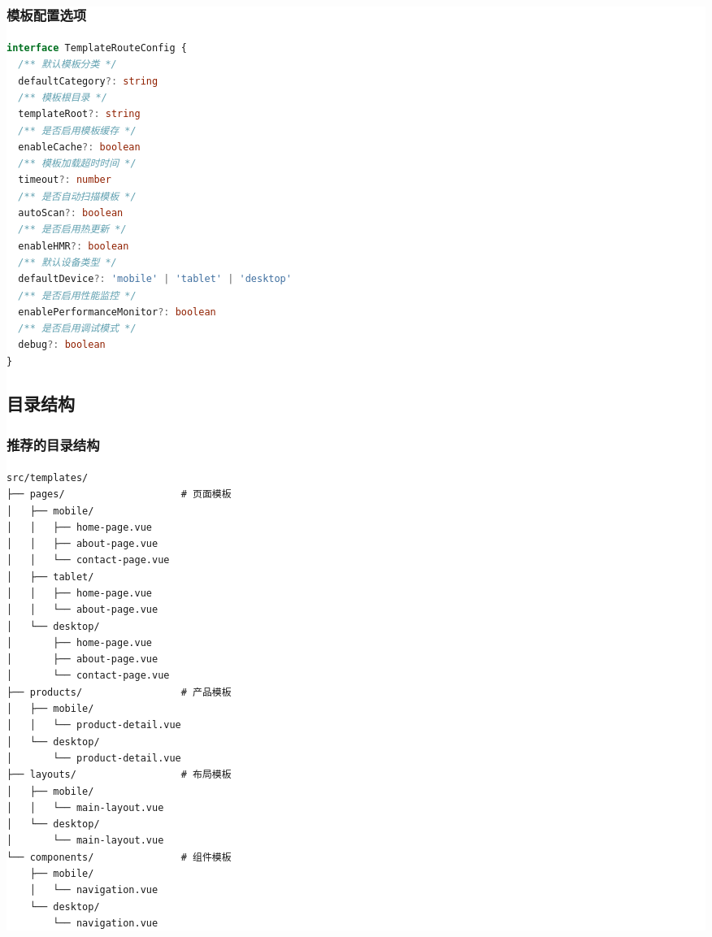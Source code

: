 ### 模板配置选项

```typescript
interface TemplateRouteConfig {
  /** 默认模板分类 */
  defaultCategory?: string
  /** 模板根目录 */
  templateRoot?: string
  /** 是否启用模板缓存 */
  enableCache?: boolean
  /** 模板加载超时时间 */
  timeout?: number
  /** 是否自动扫描模板 */
  autoScan?: boolean
  /** 是否启用热更新 */
  enableHMR?: boolean
  /** 默认设备类型 */
  defaultDevice?: 'mobile' | 'tablet' | 'desktop'
  /** 是否启用性能监控 */
  enablePerformanceMonitor?: boolean
  /** 是否启用调试模式 */
  debug?: boolean
}
```

## 目录结构

### 推荐的目录结构

```
src/templates/
├── pages/                    # 页面模板
│   ├── mobile/
│   │   ├── home-page.vue
│   │   ├── about-page.vue
│   │   └── contact-page.vue
│   ├── tablet/
│   │   ├── home-page.vue
│   │   └── about-page.vue
│   └── desktop/
│       ├── home-page.vue
│       ├── about-page.vue
│       └── contact-page.vue
├── products/                 # 产品模板
│   ├── mobile/
│   │   └── product-detail.vue
│   └── desktop/
│       └── product-detail.vue
├── layouts/                  # 布局模板
│   ├── mobile/
│   │   └── main-layout.vue
│   └── desktop/
│       └── main-layout.vue
└── components/               # 组件模板
    ├── mobile/
    │   └── navigation.vue
    └── desktop/
        └── navigation.vue
```
